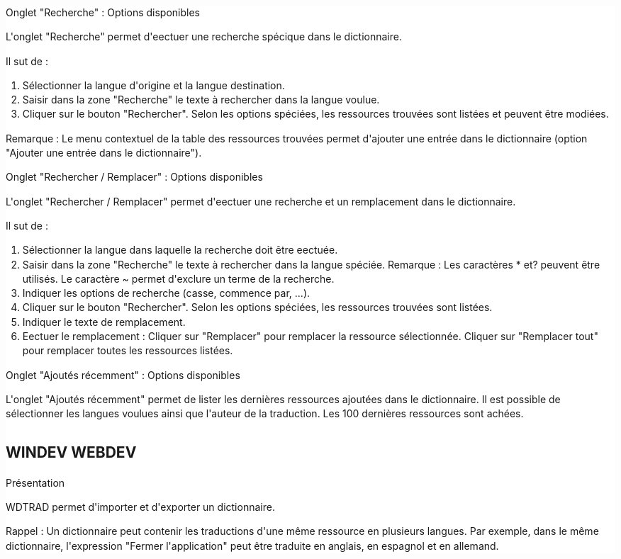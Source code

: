 Onglet "Recherche" : Options disponibles

L'onglet "Recherche" permet d'eectuer une recherche spécique dans le dictionnaire.

Il sut de :

1. Sélectionner la langue d'origine et la langue destination.
2. Saisir dans la zone "Recherche" le texte à rechercher dans la langue voulue.
3. Cliquer sur le bouton "Rechercher". Selon les options spéciées, les ressources trouvées sont listées et
    peuvent être modiées.

Remarque : Le menu contextuel de la table des ressources trouvées permet d'ajouter une entrée dans le
dictionnaire (option "Ajouter une entrée dans le dictionnaire").

Onglet "Rechercher / Remplacer" : Options disponibles

L'onglet "Rechercher / Remplacer" permet d'eectuer une recherche et un remplacement dans le
dictionnaire.

Il sut de :

1. Sélectionner la langue dans laquelle la recherche doit être eectuée.
2. Saisir dans la zone "Recherche" le texte à rechercher dans la langue spéciée.
    Remarque : Les caractères * et? peuvent être utilisés. Le caractère ~ permet d'exclure un terme de la
    recherche.
3. Indiquer les options de recherche (casse, commence par, ...).
4. Cliquer sur le bouton "Rechercher". Selon les options spéciées, les ressources trouvées sont listées.
5. Indiquer le texte de remplacement.
6. Eectuer le remplacement :
    Cliquer sur "Remplacer" pour remplacer la ressource sélectionnée.
    Cliquer sur "Remplacer tout" pour remplacer toutes les ressources listées.

Onglet "Ajoutés récemment" : Options disponibles


L'onglet "Ajoutés récemment" permet de lister les dernières ressources ajoutées dans le dictionnaire. Il est
possible de sélectionner les langues voulues ainsi que l'auteur de la traduction. Les 100 dernières ressources
sont achées.


## WINDEV WEBDEV

Présentation

WDTRAD permet d'importer et d'exporter un dictionnaire.

Rappel : Un dictionnaire peut contenir les traductions d'une même ressource en plusieurs langues. Par
exemple, dans le même dictionnaire, l'expression "Fermer l'application" peut être traduite en anglais, en
espagnol et en allemand.
